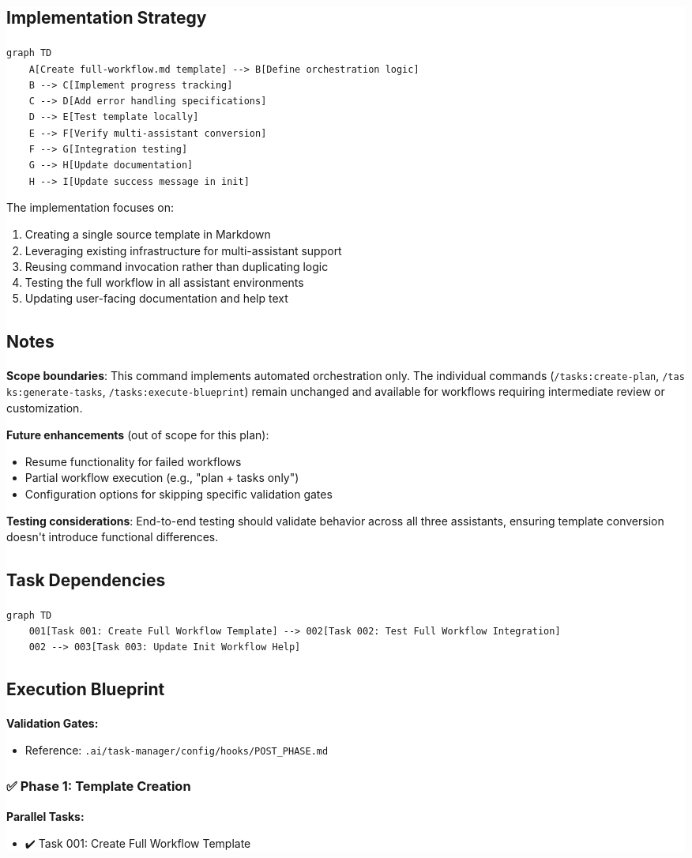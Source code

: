 ## Implementation Strategy

```mermaid
graph TD
    A[Create full-workflow.md template] --> B[Define orchestration logic]
    B --> C[Implement progress tracking]
    C --> D[Add error handling specifications]
    D --> E[Test template locally]
    E --> F[Verify multi-assistant conversion]
    F --> G[Integration testing]
    G --> H[Update documentation]
    H --> I[Update success message in init]
```

The implementation focuses on:
1. Creating a single source template in Markdown
2. Leveraging existing infrastructure for multi-assistant support
3. Reusing command invocation rather than duplicating logic
4. Testing the full workflow in all assistant environments
5. Updating user-facing documentation and help text

## Notes

**Scope boundaries**: This command implements automated orchestration only. The individual commands (`/tasks:create-plan`, `/tasks:generate-tasks`, `/tasks:execute-blueprint`) remain unchanged and available for workflows requiring intermediate review or customization.

**Future enhancements** (out of scope for this plan):
- Resume functionality for failed workflows
- Partial workflow execution (e.g., "plan + tasks only")
- Configuration options for skipping specific validation gates

**Testing considerations**: End-to-end testing should validate behavior across all three assistants, ensuring template conversion doesn't introduce functional differences.

## Task Dependencies

```mermaid
graph TD
    001[Task 001: Create Full Workflow Template] --> 002[Task 002: Test Full Workflow Integration]
    002 --> 003[Task 003: Update Init Workflow Help]
```

## Execution Blueprint

**Validation Gates:**
- Reference: `.ai/task-manager/config/hooks/POST_PHASE.md`

### ✅ Phase 1: Template Creation
**Parallel Tasks:**
- ✔️ Task 001: Create Full Workflow Template
